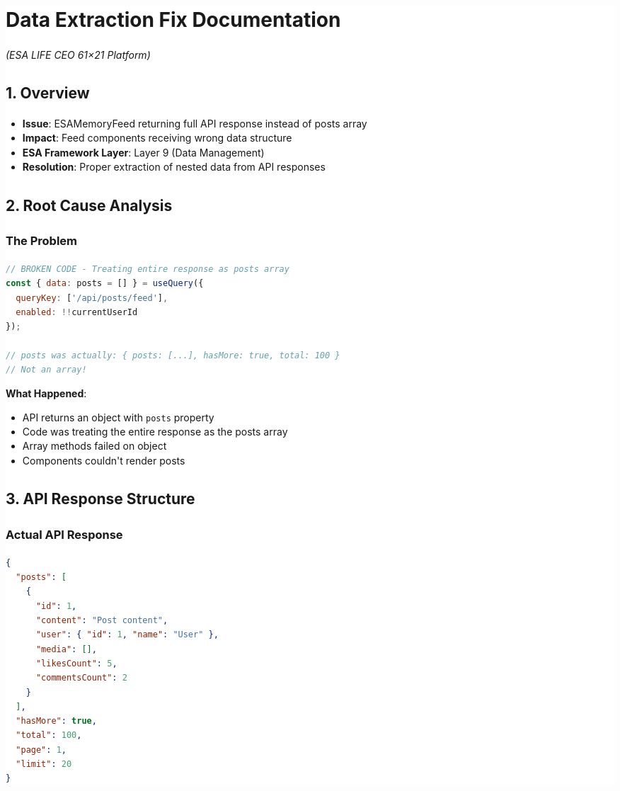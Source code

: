 # Data Extraction Fix Documentation
*(ESA LIFE CEO 61×21 Platform)*

## 1. Overview
- **Issue**: ESAMemoryFeed returning full API response instead of posts array
- **Impact**: Feed components receiving wrong data structure
- **ESA Framework Layer**: Layer 9 (Data Management)
- **Resolution**: Proper extraction of nested data from API responses

## 2. Root Cause Analysis

### The Problem
```javascript
// BROKEN CODE - Treating entire response as posts array
const { data: posts = [] } = useQuery({
  queryKey: ['/api/posts/feed'],
  enabled: !!currentUserId
});

// posts was actually: { posts: [...], hasMore: true, total: 100 }
// Not an array!
```

**What Happened**:
- API returns an object with `posts` property
- Code was treating the entire response as the posts array
- Array methods failed on object
- Components couldn't render posts

## 3. API Response Structure

### Actual API Response
```json
{
  "posts": [
    {
      "id": 1,
      "content": "Post content",
      "user": { "id": 1, "name": "User" },
      "media": [],
      "likesCount": 5,
      "commentsCount": 2
    }
  ],
  "hasMore": true,
  "total": 100,
  "page": 1,
  "limit": 20
}
```
